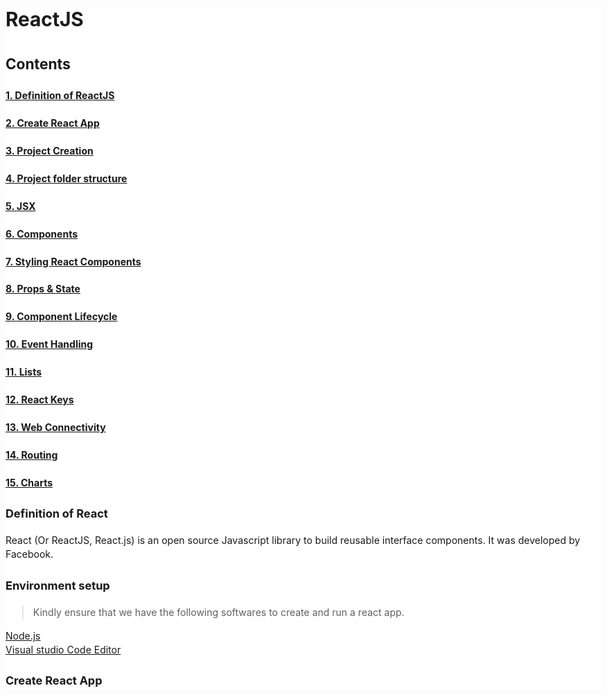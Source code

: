 # ReactJS

## Contents

#### [1.  Definition of ReactJS](#definition-of-react)

#### [2.  Create React App](#create-react-app )

#### [3.  Project Creation](#project-creation)

#### [4.  Project folder structure](#project-folder-structure)

#### [5.  JSX](#jsx)

#### [6.  Components](#components)

#### [7.  Styling React Components](#styling-react-components)

#### [8.  Props & State](#props-state)

#### [9.  Component Lifecycle](#component-lifecycle)

#### [10. Event Handling](#event-handling)

#### [11. Lists](#lists)

#### [12. React Keys](#react-keys)

#### [13. Web Connectivity](#web-connectivity)

#### [14. Routing](#routing)

#### [15. Charts](#charts)


### Definition of React

 React (Or  ReactJS, React.js) is an open source  Javascript library to build reusable interface components. It was developed by Facebook.

### Environment setup 

> Kindly ensure that we have the following softwares to create and run a react app.

[Node.js](https://nodejs.org/en/download/)   
[Visual studio Code Editor](https://code.visualstudio.com/download)

	
### Create React App
